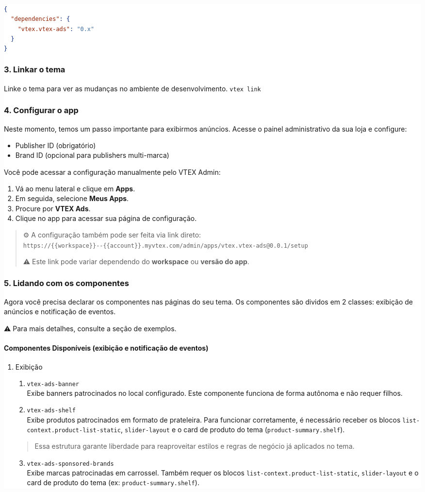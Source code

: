 ```json
{
  "dependencies": {
    "vtex.vtex-ads": "0.x"
  }
}
```

### 3. Linkar o tema
Linke o tema para ver as mudanças no ambiente de desenvolvimento. `vtex link`

### 4. Configurar o app

Neste momento, temos um passo importante para exibirmos anúncios. Acesse o painel administrativo da sua loja e configure:
- Publisher ID (obrigatório)
- Brand ID (opcional para publishers multi-marca)

Você pode acessar a configuração manualmente pelo VTEX Admin:

1. Vá ao menu lateral e clique em **Apps**.
2. Em seguida, selecione **Meus Apps**.
3. Procure por **VTEX Ads**.
4. Clique no app para acessar sua página de configuração.

> ⚙️ A configuração também pode ser feita via link direto:  
> `https://{{workspace}}--{{account}}.myvtex.com/admin/apps/vtex.vtex-ads@0.0.1/setup`  
>  
> ⚠️ Este link pode variar dependendo do **workspace** ou **versão do app**.

### 5. Lidando com os componentes
Agora você precisa declarar os componentes nas páginas do seu tema. Os componentes são dividos em 2 classes: exibição de anúncios e notificação de eventos.

⚠️ Para mais detalhes, consulte a seção de exemplos.

#### Componentes Disponíveis (exibição e notificação de eventos)

1. Exibição
    1. `vtex-ads-banner`  
    Exibe banners patrocinados no local configurado. Este componente funciona de forma autônoma e não requer filhos.

    2. `vtex-ads-shelf`  
    Exibe produtos patrocinados em formato de prateleira. Para funcionar corretamente, é necessário receber os blocos `list-context.product-list-static`, `slider-layout` e o card de produto do tema (`product-summary.shelf`).  
    > Essa estrutura garante liberdade para reaproveitar estilos e regras de negócio já aplicados no tema.

    3. `vtex-ads-sponsored-brands`  
    Exibe marcas patrocinadas em carrossel. Também requer os blocos `list-context.product-list-static`, `slider-layout` e o card de produto do tema (ex: `product-summary.shelf`).
